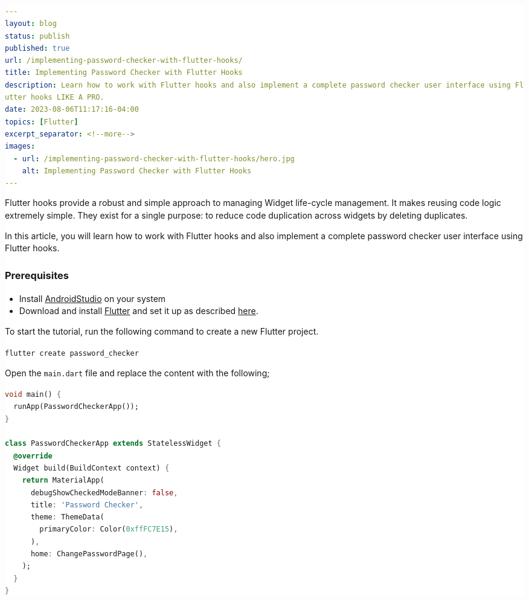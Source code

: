 ```yaml
---
layout: blog
status: publish
published: true
url: /implementing-password-checker-with-flutter-hooks/
title: Implementing Password Checker with Flutter Hooks
description: Learn how to work with Flutter hooks and also implement a complete password checker user interface using Flutter hooks LIKE A PRO.
date: 2023-08-06T11:17:16-04:00
topics: [Flutter]
excerpt_separator: <!--more-->
images:
  - url: /implementing-password-checker-with-flutter-hooks/hero.jpg
    alt: Implementing Password Checker with Flutter Hooks
---
```


Flutter hooks provide a robust and simple approach to managing Widget life-cycle management. It makes reusing code logic extremely simple. They exist for a single purpose: to reduce code duplication across widgets by deleting duplicates.

In this article, you will learn how to work with Flutter hooks and also implement a complete password checker user interface using Flutter hooks.


### Prerequisites

- Install [AndroidStudio](https://developer.android.com/studio) on your system
- Download and install [Flutter](https://flutter.dev/docs/get-started/install) and set it up as described [here](https://flutter.dev/docs/get-started/editor).

To start the tutorial, run the following command to create a new Flutter project.

```bash
flutter create password_checker
```

Open the `main.dart` file and replace the content with the following;

```dart
void main() {
  runApp(PasswordCheckerApp());
}

class PasswordCheckerApp extends StatelessWidget {
  @override
  Widget build(BuildContext context) {
    return MaterialApp(
      debugShowCheckedModeBanner: false,
      title: 'Password Checker',
      theme: ThemeData(
        primaryColor: Color(0xffFC7E15),
      ),
      home: ChangePasswordPage(),
    );
  }
}
```
